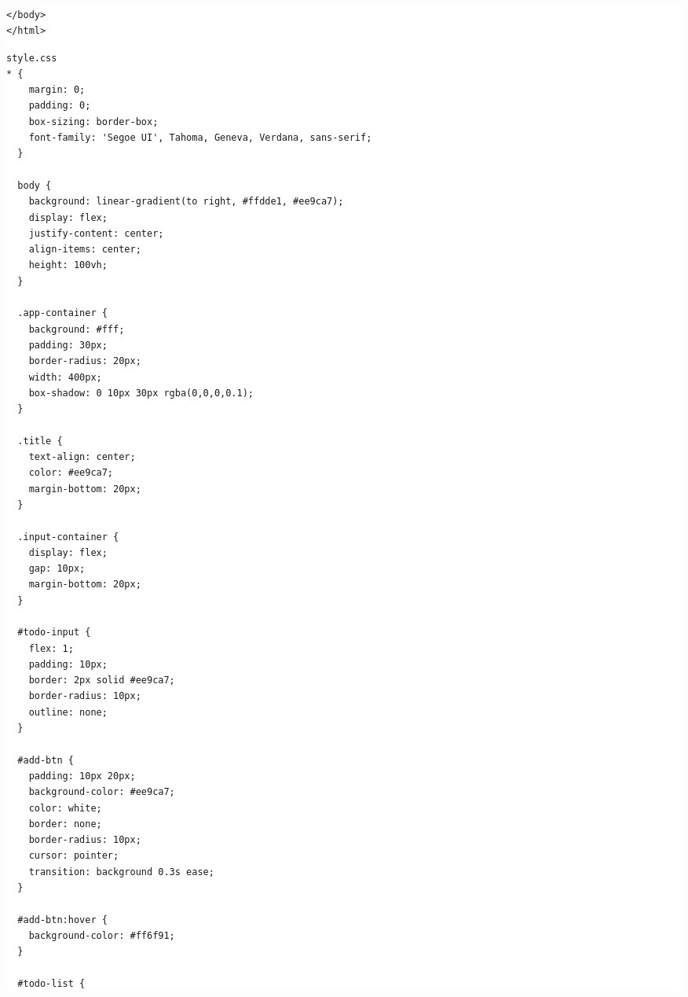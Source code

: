 ~~~
</body>
</html>
~~~
~~~
style.css
* {
    margin: 0;
    padding: 0;
    box-sizing: border-box;
    font-family: 'Segoe UI', Tahoma, Geneva, Verdana, sans-serif;
  }
  
  body {
    background: linear-gradient(to right, #ffdde1, #ee9ca7);
    display: flex;
    justify-content: center;
    align-items: center;
    height: 100vh;
  }
  
  .app-container {
    background: #fff;
    padding: 30px;
    border-radius: 20px;
    width: 400px;
    box-shadow: 0 10px 30px rgba(0,0,0,0.1);
  }
  
  .title {
    text-align: center;
    color: #ee9ca7;
    margin-bottom: 20px;
  }
  
  .input-container {
    display: flex;
    gap: 10px;
    margin-bottom: 20px;
  }
  
  #todo-input {
    flex: 1;
    padding: 10px;
    border: 2px solid #ee9ca7;
    border-radius: 10px;
    outline: none;
  }
  
  #add-btn {
    padding: 10px 20px;
    background-color: #ee9ca7;
    color: white;
    border: none;
    border-radius: 10px;
    cursor: pointer;
    transition: background 0.3s ease;
  }
  
  #add-btn:hover {
    background-color: #ff6f91;
  }
  
  #todo-list {
~~~